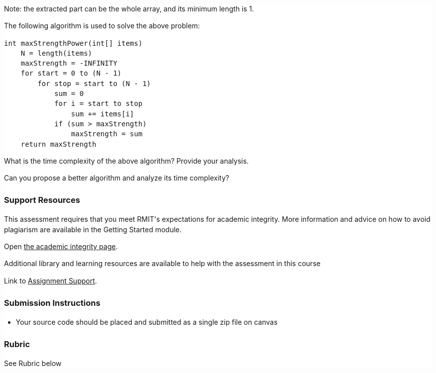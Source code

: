 <p>Note: the extracted part can be the whole array, and its minimum length is 1.</p>
<p>The following algorithm is used to solve the above problem:</p>
<pre>int maxStrengthPower(int[] items)<br>    N = length(items)<br>    maxStrength = -INFINITY<br>    for start = 0 to (N - 1)<br>        for stop = start to (N - 1)<br>            sum = 0<br>            for i = start to stop<br>                sum += items[i]<br>            if (sum &gt; maxStrength)<br>                maxStrength = sum<br>    return maxStrength</pre>
<p>What is the time complexity of the above algorithm? Provide your analysis.</p>
<p>Can you propose a better algorithm and analyze its time complexity?</p>
<h3>Support Resources</h3>
<p>This assessment requires that you meet RMIT's expectations for academic integrity. More information and advice on how to avoid plagiarism are available in the Getting Started module.</p>
<p>Open&nbsp;<a href="https://rmit.instructure.com/courses/118548/pages/how-to-succeed-in-data-structures-and-algorithms#fragment-2" data-api-endpoint="https://rmit.instructure.com/api/v1/courses/118548/pages/how-to-succeed-in-data-structures-and-algorithms%23fragment-2" data-api-returntype="Page">the academic integrity page</a>.</p>
<p>Additional library and learning resources are available to help with the assessment in this course</p>
<p>Link to&nbsp;<a title="Assignment Support" href="https://rmit.instructure.com/courses/118548/pages/assignment-support" data-api-endpoint="https://rmit.instructure.com/api/v1/courses/118548/pages/assignment-support" data-api-returntype="Page">Assignment Support</a>.</p>
<h3>Submission Instructions</h3>
<ul>
<li>Your source code should be placed and submitted as a single zip file on canvas</li>
</ul>
<h3>Rubric</h3>
<p>See Rubric below</p></div>
